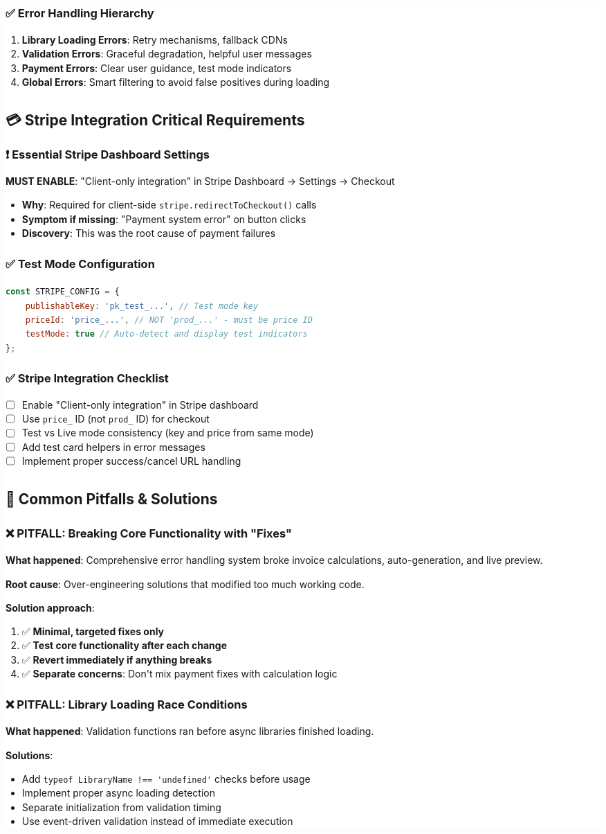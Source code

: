 ### ✅ Error Handling Hierarchy
1. **Library Loading Errors**: Retry mechanisms, fallback CDNs
2. **Validation Errors**: Graceful degradation, helpful user messages
3. **Payment Errors**: Clear user guidance, test mode indicators
4. **Global Errors**: Smart filtering to avoid false positives during loading

## 💳 Stripe Integration Critical Requirements

### ❗ Essential Stripe Dashboard Settings
**MUST ENABLE**: "Client-only integration" in Stripe Dashboard → Settings → Checkout
- **Why**: Required for client-side `stripe.redirectToCheckout()` calls
- **Symptom if missing**: "Payment system error" on button clicks
- **Discovery**: This was the root cause of payment failures

### ✅ Test Mode Configuration
```javascript
const STRIPE_CONFIG = {
    publishableKey: 'pk_test_...', // Test mode key
    priceId: 'price_...', // NOT 'prod_...' - must be price ID
    testMode: true // Auto-detect and display test indicators
};
```

### ✅ Stripe Integration Checklist
- [ ] Enable "Client-only integration" in Stripe dashboard
- [ ] Use `price_` ID (not `prod_` ID) for checkout
- [ ] Test vs Live mode consistency (key and price from same mode)
- [ ] Add test card helpers in error messages
- [ ] Implement proper success/cancel URL handling

## 🐛 Common Pitfalls & Solutions

### ❌ **PITFALL: Breaking Core Functionality with "Fixes"**
**What happened**: Comprehensive error handling system broke invoice calculations, auto-generation, and live preview.

**Root cause**: Over-engineering solutions that modified too much working code.

**Solution approach**:
1. ✅ **Minimal, targeted fixes only**
2. ✅ **Test core functionality after each change**
3. ✅ **Revert immediately if anything breaks**
4. ✅ **Separate concerns**: Don't mix payment fixes with calculation logic

### ❌ **PITFALL: Library Loading Race Conditions**
**What happened**: Validation functions ran before async libraries finished loading.

**Solutions**:
- Add `typeof LibraryName !== 'undefined'` checks before usage
- Implement proper async loading detection
- Separate initialization from validation timing
- Use event-driven validation instead of immediate execution
